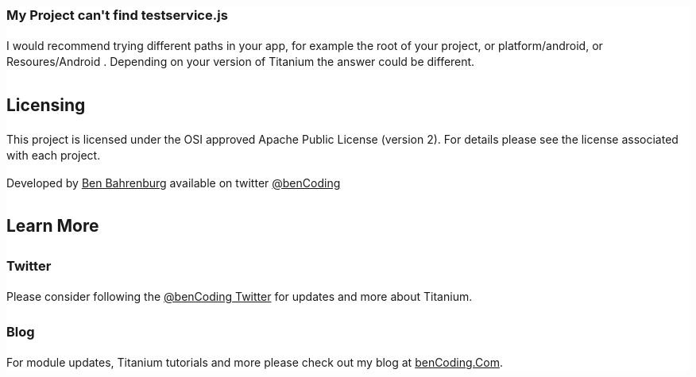 ### My Project can't find testservice.js
I would recommend trying different paths in your app, for example the root of your project, or platform/android, or Resoures/Android .  Depending on your version of Titanium the answer could be different.

## Licensing

This project is licensed under the OSI approved Apache Public License (version 2). For details please see the license associated with each project.

Developed by [Ben Bahrenburg](http://bahrenburgs.com) available on twitter [@benCoding](http://twitter.com/benCoding)

## Learn More

### Twitter

Please consider following the [@benCoding Twitter](http://www.twitter.com/benCoding) for updates 
and more about Titanium.

### Blog

For module updates, Titanium tutorials and more please check out my blog at [benCoding.Com](http://benCoding.com). 
